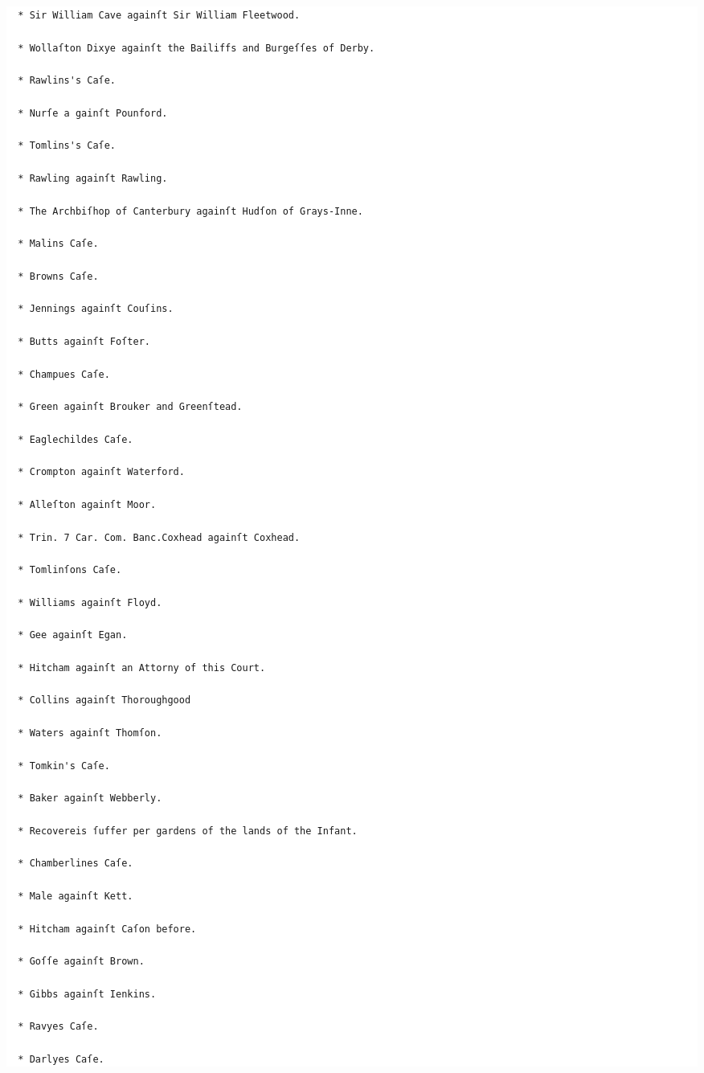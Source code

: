       * Sir William Cave againſt Sir William Fleetwood.

      * Wollaſton Dixye againſt the Bailiffs and Burgeſſes of Derby.

      * Rawlins's Caſe.

      * Nurſe a gainſt Pounford.

      * Tomlins's Caſe.

      * Rawling againſt Rawling.

      * The Archbiſhop of Canterbury againſt Hudſon of Grays-Inne.

      * Malins Caſe.

      * Browns Caſe.

      * Jennings againſt Couſins.

      * Butts againſt Foſter.

      * Champues Caſe.

      * Green againſt Brouker and Greenſtead.

      * Eaglechildes Caſe.

      * Crompton againſt Waterford.

      * Alleſton againſt Moor.

      * Trin. 7 Car. Com. Banc.Coxhead againſt Coxhead.

      * Tomlinſons Caſe.

      * Williams againſt Floyd.

      * Gee againſt Egan.

      * Hitcham againſt an Attorny of this Court.

      * Collins againſt Thoroughgood

      * Waters againſt Thomſon.

      * Tomkin's Caſe.

      * Baker againſt Webberly.

      * Recovereis ſuffer per gardens of the lands of the Infant.

      * Chamberlines Caſe.

      * Male againſt Kett.

      * Hitcham againſt Caſon before.

      * Goſſe againſt Brown.

      * Gibbs againſt Ienkins.

      * Ravyes Caſe.

      * Darlyes Caſe.
